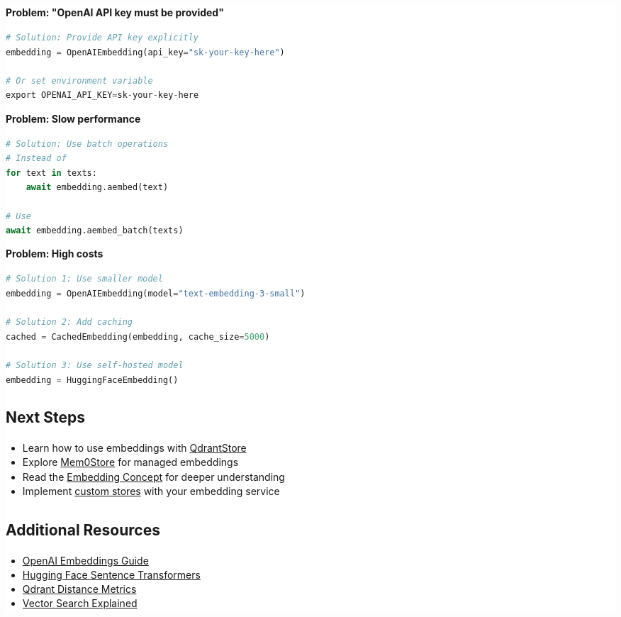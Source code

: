 **Problem: "OpenAI API key must be provided"**

```python
# Solution: Provide API key explicitly
embedding = OpenAIEmbedding(api_key="sk-your-key-here")

# Or set environment variable
export OPENAI_API_KEY=sk-your-key-here
```

**Problem: Slow performance**

```python
# Solution: Use batch operations
# Instead of
for text in texts:
    await embedding.aembed(text)

# Use
await embedding.aembed_batch(texts)
```

**Problem: High costs**

```python
# Solution 1: Use smaller model
embedding = OpenAIEmbedding(model="text-embedding-3-small")

# Solution 2: Add caching
cached = CachedEmbedding(embedding, cache_size=5000)

# Solution 3: Use self-hosted model
embedding = HuggingFaceEmbedding()
```

## Next Steps

- Learn how to use embeddings with [QdrantStore](qdrant_store.md)
- Explore [Mem0Store](mem0_store.md) for managed embeddings
- Read the [Embedding Concept](../Concept/context/embedding.md) for deeper understanding
- Implement [custom stores](../Concept/context/basestore.md) with your embedding service

## Additional Resources

- [OpenAI Embeddings Guide](https://platform.openai.com/docs/guides/embeddings)
- [Hugging Face Sentence Transformers](https://www.sbert.net/)
- [Qdrant Distance Metrics](https://qdrant.tech/documentation/concepts/search/)
- [Vector Search Explained](https://www.pinecone.io/learn/vector-search/)
